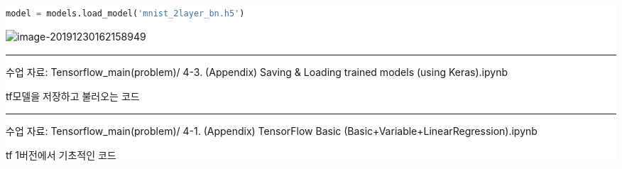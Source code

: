 ```python
model = models.load_model('mnist_2layer_bn.h5')
```

![image-20191230162158949](C:\Users\JHE\AppData\Roaming\Typora\typora-user-images\image-20191230162158949.png)  

---



수업 자료: Tensorflow_main(problem)/ 4-3. (Appendix) Saving & Loading trained models (using Keras).ipynb

tf모델을 저장하고 불러오는 코드

---



수업 자료: Tensorflow_main(problem)/ 4-1. (Appendix) TensorFlow Basic (Basic+Variable+LinearRegression).ipynb

tf 1버전에서 기초적인 코드



